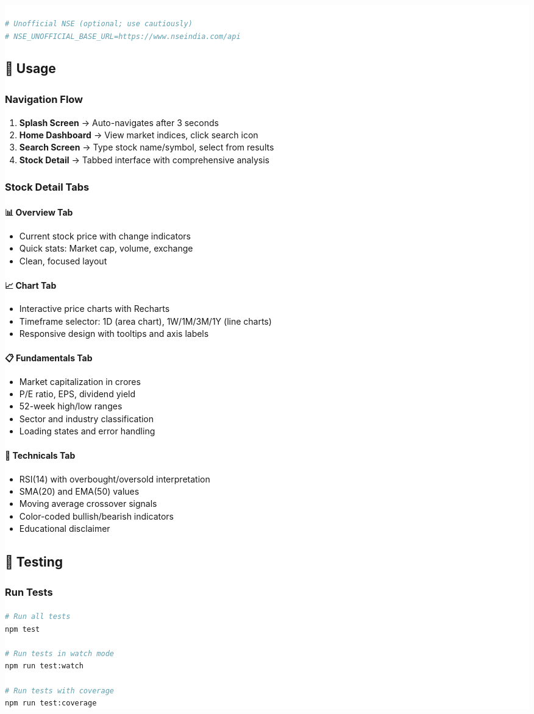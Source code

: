 ```bash

# Unofficial NSE (optional; use cautiously)
# NSE_UNOFFICIAL_BASE_URL=https://www.nseindia.com/api
```

## 📱 Usage

### Navigation Flow
1. **Splash Screen** → Auto-navigates after 3 seconds
2. **Home Dashboard** → View market indices, click search icon
3. **Search Screen** → Type stock name/symbol, select from results
4. **Stock Detail** → Tabbed interface with comprehensive analysis

### Stock Detail Tabs

#### 📊 **Overview Tab**
- Current stock price with change indicators
- Quick stats: Market cap, volume, exchange
- Clean, focused layout

#### 📈 **Chart Tab**
- Interactive price charts with Recharts
- Timeframe selector: 1D (area chart), 1W/1M/3M/1Y (line charts)
- Responsive design with tooltips and axis labels

#### 📋 **Fundamentals Tab**
- Market capitalization in crores
- P/E ratio, EPS, dividend yield
- 52-week high/low ranges
- Sector and industry classification
- Loading states and error handling

#### 🔬 **Technicals Tab**
- RSI(14) with overbought/oversold interpretation
- SMA(20) and EMA(50) values
- Moving average crossover signals
- Color-coded bullish/bearish indicators
- Educational disclaimer

## 🧪 Testing

### Run Tests
```bash
# Run all tests
npm test

# Run tests in watch mode
npm run test:watch

# Run tests with coverage
npm run test:coverage
```
